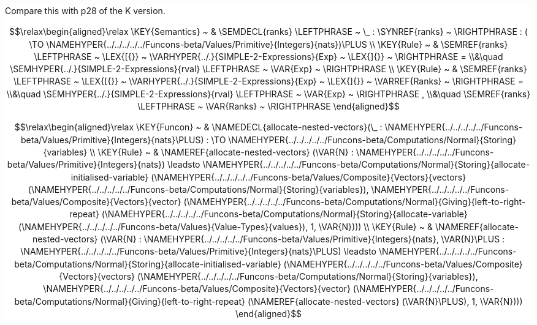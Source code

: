  Compare this with p28 of the K version. 

$$\relax\begin{aligned}\relax
  \KEY{Semantics} ~ 
  & \SEMDECL{ranks} \LEFTPHRASE ~ \_ : \SYNREF{ranks} ~ \RIGHTPHRASE  : ( \TO \NAMEHYPER{../../../../../Funcons-beta/Values/Primitive}{Integers}{nats})\PLUS 
\\
  \KEY{Rule} ~ 
    & \SEMREF{ranks} \LEFTPHRASE ~ \LEX{[{}} ~ \VARHYPER{../.}{SIMPLE-2-Expressions}{Exp} ~ \LEX{]{}} ~ \RIGHTPHRASE  = \\&\quad
      \SEMHYPER{../.}{SIMPLE-2-Expressions}{rval} \LEFTPHRASE ~ \VAR{Exp} ~ \RIGHTPHRASE 
\\
  \KEY{Rule} ~ 
    & \SEMREF{ranks} \LEFTPHRASE ~ \LEX{[{}} ~ \VARHYPER{../.}{SIMPLE-2-Expressions}{Exp} ~ \LEX{]{}} ~ \VARREF{Ranks} ~ \RIGHTPHRASE  = \\&\quad
      \SEMHYPER{../.}{SIMPLE-2-Expressions}{rval} \LEFTPHRASE ~ \VAR{Exp} ~ \RIGHTPHRASE , \\&\quad 
      \SEMREF{ranks} \LEFTPHRASE ~ \VAR{Ranks} ~ \RIGHTPHRASE 
\end{aligned}$$

$$\relax\begin{aligned}\relax
  \KEY{Funcon} ~ 
  & \NAMEDECL{allocate-nested-vectors}(\_ : \NAMEHYPER{../../../../../Funcons-beta/Values/Primitive}{Integers}{nats}\PLUS) :  \TO \NAMEHYPER{../../../../../Funcons-beta/Computations/Normal}{Storing}{variables}
\\
  \KEY{Rule} ~ 
    & \NAMEREF{allocate-nested-vectors}
        (\VAR{N} : \NAMEHYPER{../../../../../Funcons-beta/Values/Primitive}{Integers}{nats}) \leadsto \NAMEHYPER{../../../../../Funcons-beta/Computations/Normal}{Storing}{allocate-initialised-variable}
                                                 (\NAMEHYPER{../../../../../Funcons-beta/Values/Composite}{Vectors}{vectors}
                                                    (\NAMEHYPER{../../../../../Funcons-beta/Computations/Normal}{Storing}{variables}),   
                                                  \NAMEHYPER{../../../../../Funcons-beta/Values/Composite}{Vectors}{vector}
                                                    (\NAMEHYPER{../../../../../Funcons-beta/Computations/Normal}{Giving}{left-to-right-repeat}
                                                       (\NAMEHYPER{../../../../../Funcons-beta/Computations/Normal}{Storing}{allocate-variable}
                                                          (\NAMEHYPER{../../../../../Funcons-beta/Values}{Value-Types}{values}),     
                                                        1,     
                                                        \VAR{N})))
\\
  \KEY{Rule} ~ 
    & \NAMEREF{allocate-nested-vectors}
        (\VAR{N} : \NAMEHYPER{../../../../../Funcons-beta/Values/Primitive}{Integers}{nats},   
         \VAR{N}\PLUS : \NAMEHYPER{../../../../../Funcons-beta/Values/Primitive}{Integers}{nats}\PLUS) \leadsto \NAMEHYPER{../../../../../Funcons-beta/Computations/Normal}{Storing}{allocate-initialised-variable}
                                                 (\NAMEHYPER{../../../../../Funcons-beta/Values/Composite}{Vectors}{vectors}
                                                    (\NAMEHYPER{../../../../../Funcons-beta/Computations/Normal}{Storing}{variables}),   
                                                  \NAMEHYPER{../../../../../Funcons-beta/Values/Composite}{Vectors}{vector}
                                                    (\NAMEHYPER{../../../../../Funcons-beta/Computations/Normal}{Giving}{left-to-right-repeat}
                                                       (\NAMEREF{allocate-nested-vectors}
                                                          (\VAR{N}\PLUS),     
                                                        1,     
                                                        \VAR{N})))
\end{aligned}$$


[Funcons-beta]: /CBS-beta/math/Funcons-beta
[Unstable-Funcons-beta]: /CBS-beta/math/Unstable-Funcons-beta
[Languages-beta]: /CBS-beta/math/Languages-beta
[Unstable-Languages-beta]: /CBS-beta/math/Unstable-Languages-beta
[CBS-beta]: /CBS-beta 
[SIMPLE-4-Declarations.cbs]: /CBS-beta/Languages-beta/SIMPLE/SIMPLE-cbs/SIMPLE/SIMPLE-4-Declarations/SIMPLE-4-Declarations.cbs
[PLanCompS Project]: https://plancomps.github.io
[CBS-beta issues...]: https://github.com/plancomps/CBS-beta/issues
[Suggest an improvement...]: mailto:plancomps@gmail.com?Subject=CBS-beta%20-%20comment&Body=Re%3A%20CBS-beta%20specification%20at%20SIMPLE/SIMPLE-4-Declarations/SIMPLE-4-Declarations.cbs%0A%0AComment/Query/Issue/Suggestion%3A%0A%0A%0ASignature%3A%0A 